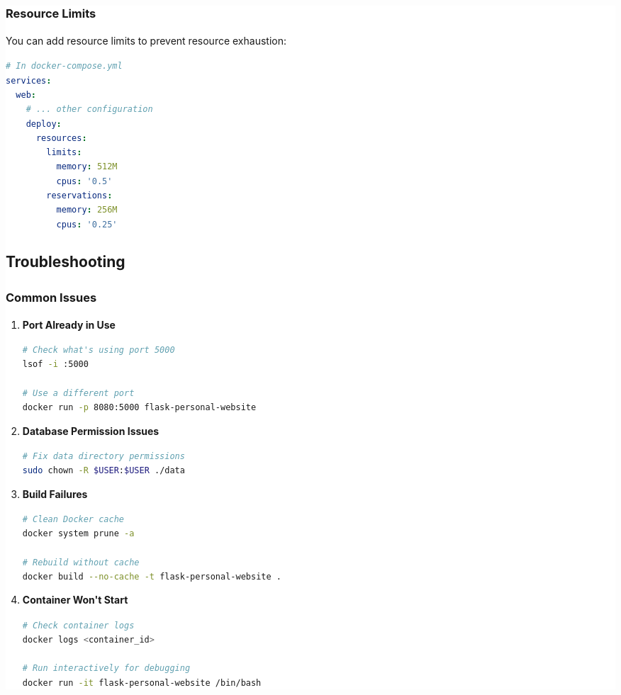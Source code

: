 ### Resource Limits
You can add resource limits to prevent resource exhaustion:

```yaml
# In docker-compose.yml
services:
  web:
    # ... other configuration
    deploy:
      resources:
        limits:
          memory: 512M
          cpus: '0.5'
        reservations:
          memory: 256M
          cpus: '0.25'
```

## Troubleshooting

### Common Issues

1. **Port Already in Use**
   ```bash
   # Check what's using port 5000
   lsof -i :5000
   
   # Use a different port
   docker run -p 8080:5000 flask-personal-website
   ```

2. **Database Permission Issues**
   ```bash
   # Fix data directory permissions
   sudo chown -R $USER:$USER ./data
   ```

3. **Build Failures**
   ```bash
   # Clean Docker cache
   docker system prune -a
   
   # Rebuild without cache
   docker build --no-cache -t flask-personal-website .
   ```

4. **Container Won't Start**
   ```bash
   # Check container logs
   docker logs <container_id>
   
   # Run interactively for debugging
   docker run -it flask-personal-website /bin/bash
   ```
